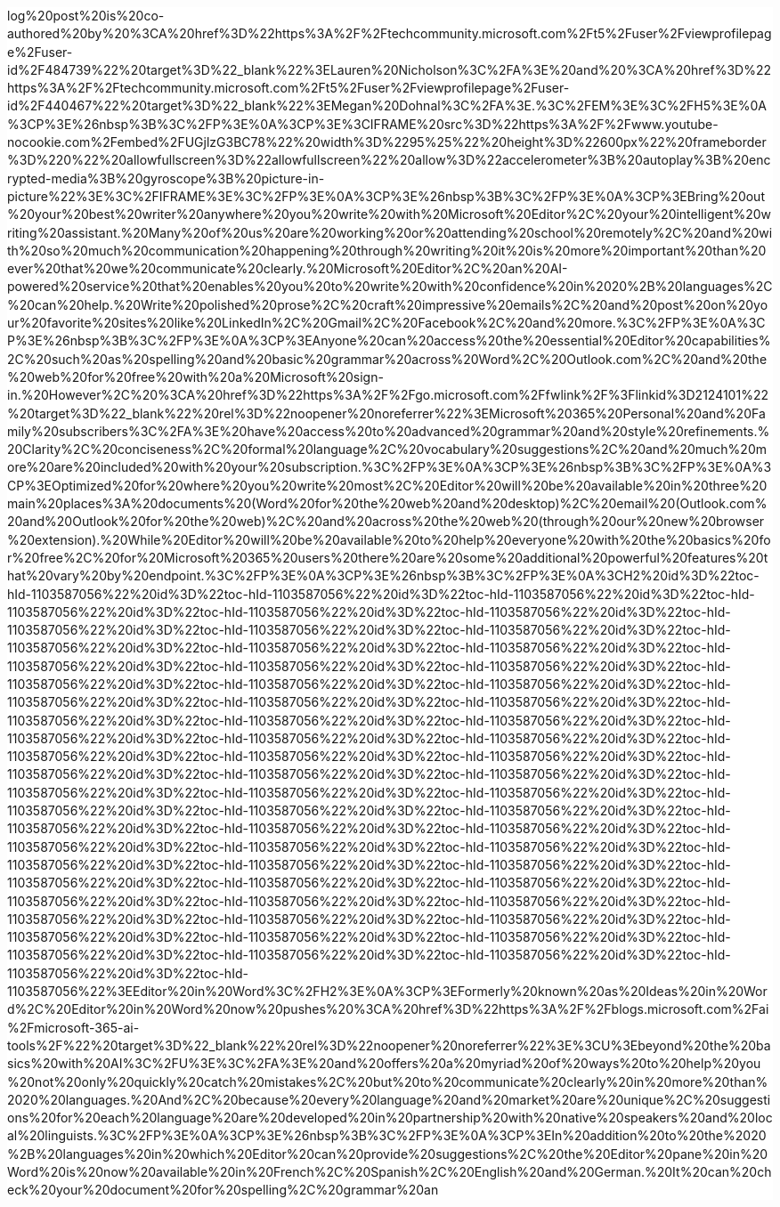 log%20post%20is%20co-authored%20by%20%3CA%20href%3D%22https%3A%2F%2Ftechcommunity.microsoft.com%2Ft5%2Fuser%2Fviewprofilepage%2Fuser-id%2F484739%22%20target%3D%22_blank%22%3ELauren%20Nicholson%3C%2FA%3E%20and%20%3CA%20href%3D%22https%3A%2F%2Ftechcommunity.microsoft.com%2Ft5%2Fuser%2Fviewprofilepage%2Fuser-id%2F440467%22%20target%3D%22_blank%22%3EMegan%20Dohnal%3C%2FA%3E.%3C%2FEM%3E%3C%2FH5%3E%0A%3CP%3E%26nbsp%3B%3C%2FP%3E%0A%3CP%3E%3CIFRAME%20src%3D%22https%3A%2F%2Fwww.youtube-nocookie.com%2Fembed%2FUGjlzG3BC78%22%20width%3D%2295%25%22%20height%3D%22600px%22%20frameborder%3D%220%22%20allowfullscreen%3D%22allowfullscreen%22%20allow%3D%22accelerometer%3B%20autoplay%3B%20encrypted-media%3B%20gyroscope%3B%20picture-in-picture%22%3E%3C%2FIFRAME%3E%3C%2FP%3E%0A%3CP%3E%26nbsp%3B%3C%2FP%3E%0A%3CP%3EBring%20out%20your%20best%20writer%20anywhere%20you%20write%20with%20Microsoft%20Editor%2C%20your%20intelligent%20writing%20assistant.%20Many%20of%20us%20are%20working%20or%20attending%20school%20remotely%2C%20and%20with%20so%20much%20communication%20happening%20through%20writing%20it%20is%20more%20important%20than%20ever%20that%20we%20communicate%20clearly.%20Microsoft%20Editor%2C%20an%20AI-powered%20service%20that%20enables%20you%20to%20write%20with%20confidence%20in%2020%2B%20languages%2C%20can%20help.%20Write%20polished%20prose%2C%20craft%20impressive%20emails%2C%20and%20post%20on%20your%20favorite%20sites%20like%20LinkedIn%2C%20Gmail%2C%20Facebook%2C%20and%20more.%3C%2FP%3E%0A%3CP%3E%26nbsp%3B%3C%2FP%3E%0A%3CP%3EAnyone%20can%20access%20the%20essential%20Editor%20capabilities%2C%20such%20as%20spelling%20and%20basic%20grammar%20across%20Word%2C%20Outlook.com%2C%20and%20the%20web%20for%20free%20with%20a%20Microsoft%20sign-in.%20However%2C%20%3CA%20href%3D%22https%3A%2F%2Fgo.microsoft.com%2Ffwlink%2F%3Flinkid%3D2124101%22%20target%3D%22_blank%22%20rel%3D%22noopener%20noreferrer%22%3EMicrosoft%20365%20Personal%20and%20Family%20subscribers%3C%2FA%3E%20have%20access%20to%20advanced%20grammar%20and%20style%20refinements.%20Clarity%2C%20conciseness%2C%20formal%20language%2C%20vocabulary%20suggestions%2C%20and%20much%20more%20are%20included%20with%20your%20subscription.%3C%2FP%3E%0A%3CP%3E%26nbsp%3B%3C%2FP%3E%0A%3CP%3EOptimized%20for%20where%20you%20write%20most%2C%20Editor%20will%20be%20available%20in%20three%20main%20places%3A%20documents%20(Word%20for%20the%20web%20and%20desktop)%2C%20email%20(Outlook.com%20and%20Outlook%20for%20the%20web)%2C%20and%20across%20the%20web%20(through%20our%20new%20browser%20extension).%20While%20Editor%20will%20be%20available%20to%20help%20everyone%20with%20the%20basics%20for%20free%2C%20for%20Microsoft%20365%20users%20there%20are%20some%20additional%20powerful%20features%20that%20vary%20by%20endpoint.%3C%2FP%3E%0A%3CP%3E%26nbsp%3B%3C%2FP%3E%0A%3CH2%20id%3D%22toc-hId-1103587056%22%20id%3D%22toc-hId-1103587056%22%20id%3D%22toc-hId-1103587056%22%20id%3D%22toc-hId-1103587056%22%20id%3D%22toc-hId-1103587056%22%20id%3D%22toc-hId-1103587056%22%20id%3D%22toc-hId-1103587056%22%20id%3D%22toc-hId-1103587056%22%20id%3D%22toc-hId-1103587056%22%20id%3D%22toc-hId-1103587056%22%20id%3D%22toc-hId-1103587056%22%20id%3D%22toc-hId-1103587056%22%20id%3D%22toc-hId-1103587056%22%20id%3D%22toc-hId-1103587056%22%20id%3D%22toc-hId-1103587056%22%20id%3D%22toc-hId-1103587056%22%20id%3D%22toc-hId-1103587056%22%20id%3D%22toc-hId-1103587056%22%20id%3D%22toc-hId-1103587056%22%20id%3D%22toc-hId-1103587056%22%20id%3D%22toc-hId-1103587056%22%20id%3D%22toc-hId-1103587056%22%20id%3D%22toc-hId-1103587056%22%20id%3D%22toc-hId-1103587056%22%20id%3D%22toc-hId-1103587056%22%20id%3D%22toc-hId-1103587056%22%20id%3D%22toc-hId-1103587056%22%20id%3D%22toc-hId-1103587056%22%20id%3D%22toc-hId-1103587056%22%20id%3D%22toc-hId-1103587056%22%20id%3D%22toc-hId-1103587056%22%20id%3D%22toc-hId-1103587056%22%20id%3D%22toc-hId-1103587056%22%20id%3D%22toc-hId-1103587056%22%20id%3D%22toc-hId-1103587056%22%20id%3D%22toc-hId-1103587056%22%20id%3D%22toc-hId-1103587056%22%20id%3D%22toc-hId-1103587056%22%20id%3D%22toc-hId-1103587056%22%20id%3D%22toc-hId-1103587056%22%20id%3D%22toc-hId-1103587056%22%20id%3D%22toc-hId-1103587056%22%20id%3D%22toc-hId-1103587056%22%20id%3D%22toc-hId-1103587056%22%20id%3D%22toc-hId-1103587056%22%20id%3D%22toc-hId-1103587056%22%20id%3D%22toc-hId-1103587056%22%20id%3D%22toc-hId-1103587056%22%20id%3D%22toc-hId-1103587056%22%20id%3D%22toc-hId-1103587056%22%20id%3D%22toc-hId-1103587056%22%20id%3D%22toc-hId-1103587056%22%20id%3D%22toc-hId-1103587056%22%20id%3D%22toc-hId-1103587056%22%20id%3D%22toc-hId-1103587056%22%20id%3D%22toc-hId-1103587056%22%20id%3D%22toc-hId-1103587056%22%20id%3D%22toc-hId-1103587056%22%20id%3D%22toc-hId-1103587056%22%20id%3D%22toc-hId-1103587056%22%20id%3D%22toc-hId-1103587056%22%20id%3D%22toc-hId-1103587056%22%20id%3D%22toc-hId-1103587056%22%20id%3D%22toc-hId-1103587056%22%20id%3D%22toc-hId-1103587056%22%3EEditor%20in%20Word%3C%2FH2%3E%0A%3CP%3EFormerly%20known%20as%20Ideas%20in%20Word%2C%20Editor%20in%20Word%20now%20pushes%20%3CA%20href%3D%22https%3A%2F%2Fblogs.microsoft.com%2Fai%2Fmicrosoft-365-ai-tools%2F%22%20target%3D%22_blank%22%20rel%3D%22noopener%20noreferrer%22%3E%3CU%3Ebeyond%20the%20basics%20with%20AI%3C%2FU%3E%3C%2FA%3E%20and%20offers%20a%20myriad%20of%20ways%20to%20help%20you%20not%20only%20quickly%20catch%20mistakes%2C%20but%20to%20communicate%20clearly%20in%20more%20than%2020%20languages.%20And%2C%20because%20every%20language%20and%20market%20are%20unique%2C%20suggestions%20for%20each%20language%20are%20developed%20in%20partnership%20with%20native%20speakers%20and%20local%20linguists.%3C%2FP%3E%0A%3CP%3E%26nbsp%3B%3C%2FP%3E%0A%3CP%3EIn%20addition%20to%20the%2020%2B%20languages%20in%20which%20Editor%20can%20provide%20suggestions%2C%20the%20Editor%20pane%20in%20Word%20is%20now%20available%20in%20French%2C%20Spanish%2C%20English%20and%20German.%20It%20can%20check%20your%20document%20for%20spelling%2C%20grammar%20an